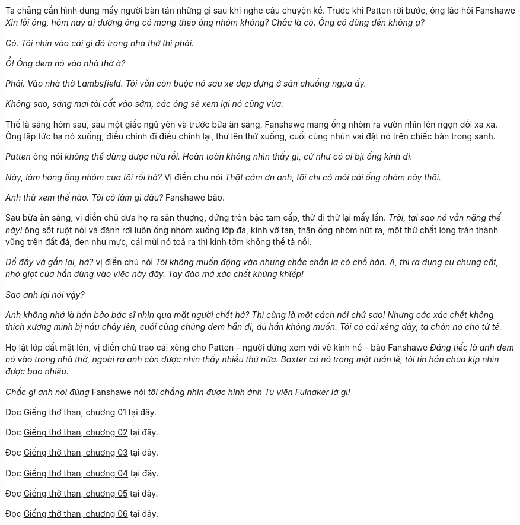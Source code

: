 Ta chẳng cần hình dung mấy người bàn tán những gì sau khi nghe câu chuyện kể. Trước khi Patten rời bước, ông lão hỏi Fanshawe _Xin lỗi ông, hôm nay đi đường ông có mang theo ống nhòm không? Chắc là có. Ông có dùng đến không ạ?_

_Có. Tôi nhìn vào cái gì đó trong nhà thờ thì phải._

_Ồ! Ông đem nó vào nhà thờ à?_

_Phải. Vào nhà thờ Lambsfield. Tôi vẫn còn buộc nó sau xe đạp dựng ở sân chuồng ngựa ấy._

_Không sao, sáng mai tôi cất vào sớm, các ông sẽ xem lại nó cũng vừa._

Thế là sáng hôm sau, sau một giấc ngủ yên và trước bữa ăn sáng, Fanshawe mang ống nhòm ra vườn nhìn lên ngọn đồi xa xa. Ông lập tức hạ nó xuống, điều chỉnh đi điều chỉnh lại, thử lên thử xuống, cuối cùng nhún vai đặt nó trên chiếc bàn trong sảnh.

_Patten_ ông nói _không thể dùng được nữa rồi. Hoàn toàn không nhìn thấy gì, cứ như có ai bịt ống kính đi._

_Này, làm hỏng ống nhòm của tôi rồi hả?_ Vị điền chủ nói _Thật cảm ơn anh, tôi chỉ có mỗi cái ống nhòm này thôi._

_Anh thử xem thế nào. Tôi có làm gì đâu?_ Fanshawe bảo.

Sau bữa ăn sáng, vị điền chủ đưa họ ra sân thượng, đứng trên bậc tam cấp, thử đi thử lại mấy lần. _Trời, tại sao nó vẫn nặng thế này!_ ông sốt ruột nói và đánh rơi luôn ống nhòm xuống lớp đá, kính vỡ tan, thân ống nhòm nứt ra, một thứ chất lỏng tràn thành vũng trên đất đá, đen như mực, cái mùi nó toả ra thì kinh tởm không thể tả nổi.

_Đổ đầy và gắn lại, hả?_ vị điền chủ nói _Tôi không muốn động vào nhưng chắc chắn là có chỗ hàn. À, thì ra dụng cụ chưng cất, nhỏ giọt của hắn dùng vào việc này đây. Tay đào mả xác chết khủng khϊếp!_

_Sao anh lại nói vậy?_

_Anh không nhớ là hắn bảo bác sĩ _nhìn qua mặt người chết_ hả? Thì cũng là một cách nói chứ sao! Nhưng các xác chết không thích xương mình bị nấu chảy lên, cuối cùng chúng đem hắn đi, dù hắn không muốn. Tôi có cái xẻng đây, ta chôn nó cho tử tế._

Họ lật lớp đất mặt lên, vị điền chủ trao cái xẻng cho Patten – người đứng xem với vẻ kính nể – bảo Fanshawe _Đáng tiếc là anh đem nó vào trong nhà thờ, ngoài ra anh còn được nhìn thấy nhiều thứ nữa. Baxter có nó trong một tuần lễ, tôi tin hắn chưa kịp nhìn được bao nhiêu._

_Chắc gì anh nói đúng_ Fanshawe nói _tôi chẳng nhìn được hình ảnh Tu viện Fulnaker là gì!_

Đọc [Giếng thở than, chương 01](https://nhavantuonglai.com/article/gieng-tho-than-chuong-01) tại đây.

Đọc [Giếng thở than, chương 02](https://nhavantuonglai.com/article/gieng-tho-than-chuong-02) tại đây.

Đọc [Giếng thở than, chương 03](https://nhavantuonglai.com/article/gieng-tho-than-chuong-03) tại đây.

Đọc [Giếng thở than, chương 04](https://nhavantuonglai.com/article/gieng-tho-than-chuong-04) tại đây.

Đọc [Giếng thở than, chương 05](https://nhavantuonglai.com/article/gieng-tho-than-chuong-05) tại đây.

Đọc [Giếng thở than, chương 06](https://nhavantuonglai.com/article/gieng-tho-than-chuong-06) tại đây.
